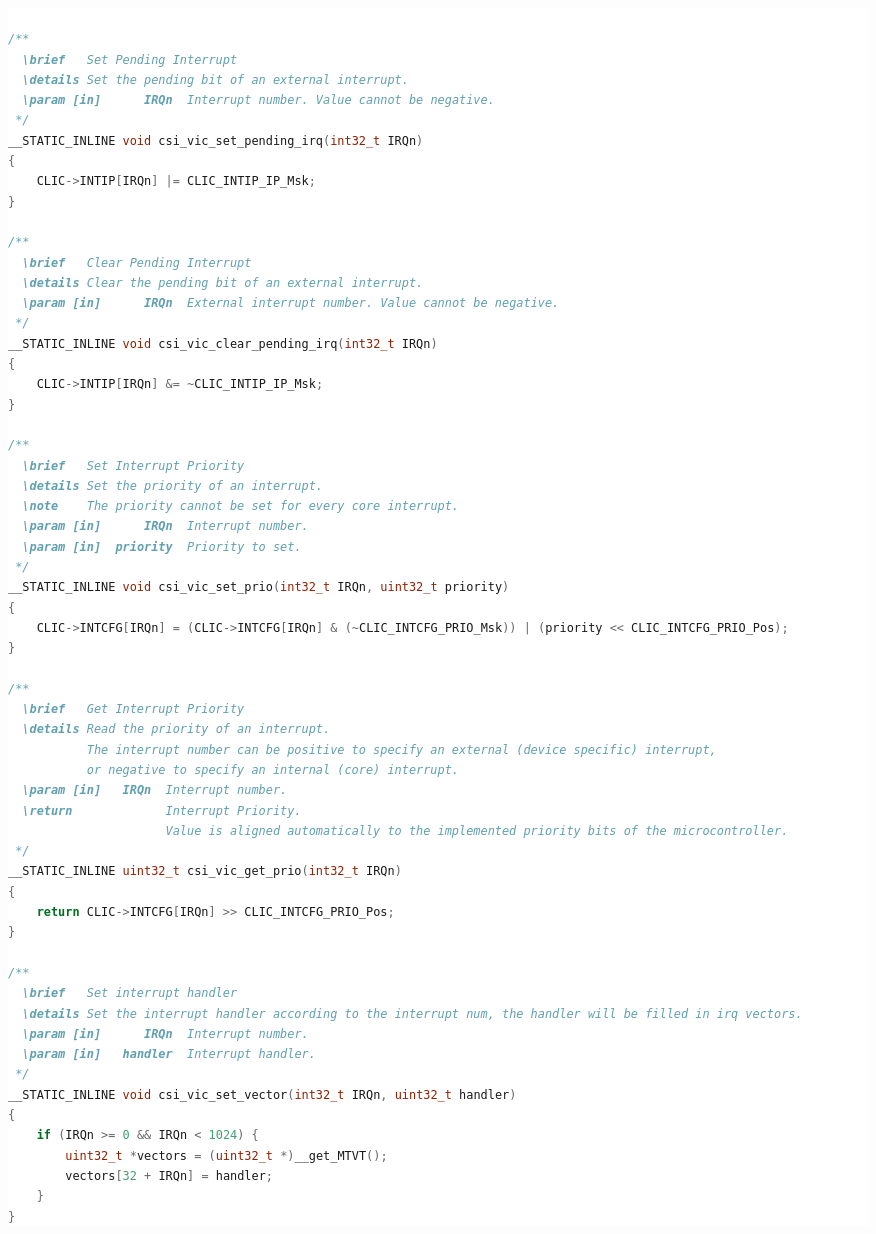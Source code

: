 ```c

/**
  \brief   Set Pending Interrupt
  \details Set the pending bit of an external interrupt.
  \param [in]      IRQn  Interrupt number. Value cannot be negative.
 */
__STATIC_INLINE void csi_vic_set_pending_irq(int32_t IRQn)
{
    CLIC->INTIP[IRQn] |= CLIC_INTIP_IP_Msk;
}

/**
  \brief   Clear Pending Interrupt
  \details Clear the pending bit of an external interrupt.
  \param [in]      IRQn  External interrupt number. Value cannot be negative.
 */
__STATIC_INLINE void csi_vic_clear_pending_irq(int32_t IRQn)
{
    CLIC->INTIP[IRQn] &= ~CLIC_INTIP_IP_Msk;
}

/**
  \brief   Set Interrupt Priority
  \details Set the priority of an interrupt.
  \note    The priority cannot be set for every core interrupt.
  \param [in]      IRQn  Interrupt number.
  \param [in]  priority  Priority to set.
 */
__STATIC_INLINE void csi_vic_set_prio(int32_t IRQn, uint32_t priority)
{
    CLIC->INTCFG[IRQn] = (CLIC->INTCFG[IRQn] & (~CLIC_INTCFG_PRIO_Msk)) | (priority << CLIC_INTCFG_PRIO_Pos);
}

/**
  \brief   Get Interrupt Priority
  \details Read the priority of an interrupt.
           The interrupt number can be positive to specify an external (device specific) interrupt,
           or negative to specify an internal (core) interrupt.
  \param [in]   IRQn  Interrupt number.
  \return             Interrupt Priority.
                      Value is aligned automatically to the implemented priority bits of the microcontroller.
 */
__STATIC_INLINE uint32_t csi_vic_get_prio(int32_t IRQn)
{
    return CLIC->INTCFG[IRQn] >> CLIC_INTCFG_PRIO_Pos;
}

/**
  \brief   Set interrupt handler
  \details Set the interrupt handler according to the interrupt num, the handler will be filled in irq vectors.
  \param [in]      IRQn  Interrupt number.
  \param [in]   handler  Interrupt handler.
 */
__STATIC_INLINE void csi_vic_set_vector(int32_t IRQn, uint32_t handler)
{
    if (IRQn >= 0 && IRQn < 1024) {
        uint32_t *vectors = (uint32_t *)__get_MTVT();
        vectors[32 + IRQn] = handler;
    }
}
```